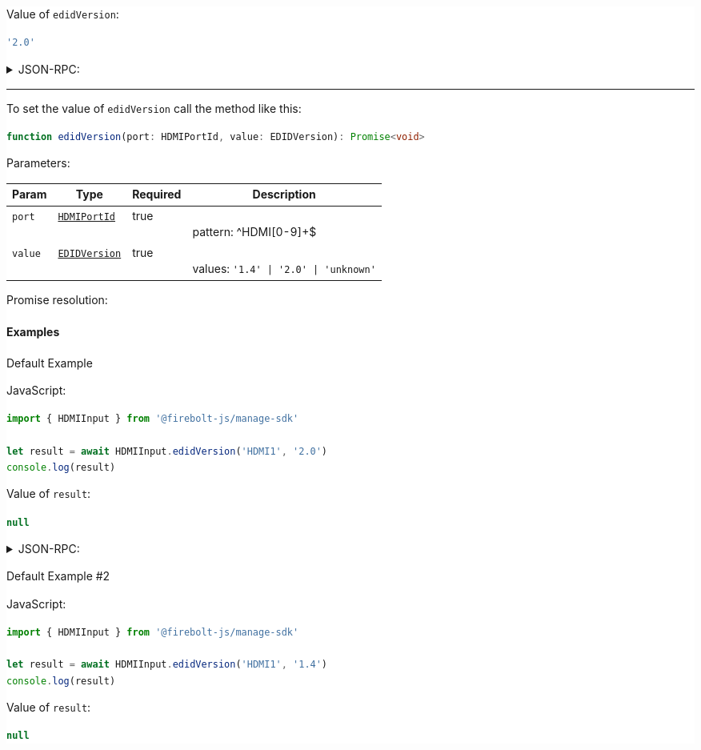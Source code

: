 Value of `edidVersion`:

```javascript
'2.0'
```

<details markdown="1" ><summary>JSON-RPC:</summary></details>

---

To set the value of `edidVersion` call the method like this:

```typescript
function edidVersion(port: HDMIPortId, value: EDIDVersion): Promise<void>
```

Parameters:

| Param   | Type                            | Required | Description                                |
| ------- | ------------------------------- | -------- | ------------------------------------------ |
| `port`  | [`HDMIPortId`](#hdmiportid)     | true     | <br/>pattern: ^HDMI[0-9]+$                 |
| `value` | [`EDIDVersion`](#edidversion-1) | true     | <br/>values: `'1.4' \| '2.0' \| 'unknown'` |

Promise resolution:

#### Examples

Default Example

JavaScript:

```javascript
import { HDMIInput } from '@firebolt-js/manage-sdk'

let result = await HDMIInput.edidVersion('HDMI1', '2.0')
console.log(result)
```

Value of `result`:

```javascript
null
```

<details markdown="1" ><summary>JSON-RPC:</summary></details>

Default Example #2

JavaScript:

```javascript
import { HDMIInput } from '@firebolt-js/manage-sdk'

let result = await HDMIInput.edidVersion('HDMI1', '1.4')
console.log(result)
```

Value of `result`:

```javascript
null
```
